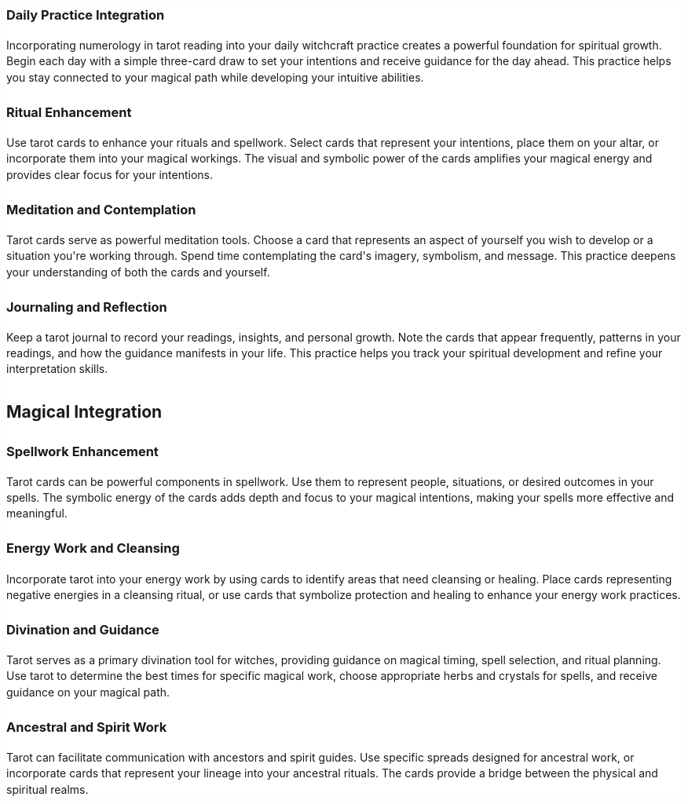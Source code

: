 ### Daily Practice Integration

Incorporating numerology in tarot reading into your daily witchcraft practice creates a powerful foundation for spiritual growth. Begin each day with a simple three-card draw to set your intentions and receive guidance for the day ahead. This practice helps you stay connected to your magical path while developing your intuitive abilities.

### Ritual Enhancement

Use tarot cards to enhance your rituals and spellwork. Select cards that represent your intentions, place them on your altar, or incorporate them into your magical workings. The visual and symbolic power of the cards amplifies your magical energy and provides clear focus for your intentions.

### Meditation and Contemplation

Tarot cards serve as powerful meditation tools. Choose a card that represents an aspect of yourself you wish to develop or a situation you're working through. Spend time contemplating the card's imagery, symbolism, and message. This practice deepens your understanding of both the cards and yourself.

### Journaling and Reflection

Keep a tarot journal to record your readings, insights, and personal growth. Note the cards that appear frequently, patterns in your readings, and how the guidance manifests in your life. This practice helps you track your spiritual development and refine your interpretation skills.

## Magical Integration

### Spellwork Enhancement

Tarot cards can be powerful components in spellwork. Use them to represent people, situations, or desired outcomes in your spells. The symbolic energy of the cards adds depth and focus to your magical intentions, making your spells more effective and meaningful.

### Energy Work and Cleansing

Incorporate tarot into your energy work by using cards to identify areas that need cleansing or healing. Place cards representing negative energies in a cleansing ritual, or use cards that symbolize protection and healing to enhance your energy work practices.

### Divination and Guidance

Tarot serves as a primary divination tool for witches, providing guidance on magical timing, spell selection, and ritual planning. Use tarot to determine the best times for specific magical work, choose appropriate herbs and crystals for spells, and receive guidance on your magical path.

### Ancestral and Spirit Work

Tarot can facilitate communication with ancestors and spirit guides. Use specific spreads designed for ancestral work, or incorporate cards that represent your lineage into your ancestral rituals. The cards provide a bridge between the physical and spiritual realms.
